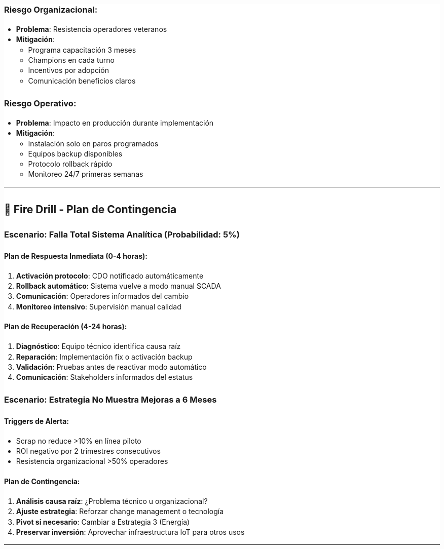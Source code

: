 ### Riesgo Organizacional:
- **Problema**: Resistencia operadores veteranos
- **Mitigación**:
  - Programa capacitación 3 meses
  - Champions en cada turno
  - Incentivos por adopción
  - Comunicación beneficios claros

### Riesgo Operativo:
- **Problema**: Impacto en producción durante implementación
- **Mitigación**:
  - Instalación solo en paros programados
  - Equipos backup disponibles
  - Protocolo rollback rápido
  - Monitoreo 24/7 primeras semanas

---

## 🚨 Fire Drill - Plan de Contingencia

### Escenario: Falla Total Sistema Analítica (Probabilidad: 5%)

#### Plan de Respuesta Inmediata (0-4 horas):
1. **Activación protocolo**: CDO notificado automáticamente
2. **Rollback automático**: Sistema vuelve a modo manual SCADA
3. **Comunicación**: Operadores informados del cambio
4. **Monitoreo intensivo**: Supervisión manual calidad

#### Plan de Recuperación (4-24 horas):
1. **Diagnóstico**: Equipo técnico identifica causa raíz
2. **Reparación**: Implementación fix o activación backup
3. **Validación**: Pruebas antes de reactivar modo automático
4. **Comunicación**: Stakeholders informados del estatus

### Escenario: Estrategia No Muestra Mejoras a 6 Meses

#### Triggers de Alerta:
- Scrap no reduce >10% en línea piloto
- ROI negativo por 2 trimestres consecutivos
- Resistencia organizacional >50% operadores

#### Plan de Contingencia:
1. **Análisis causa raíz**: ¿Problema técnico u organizacional?
2. **Ajuste estrategia**: Reforzar change management o tecnología
3. **Pivot si necesario**: Cambiar a Estrategia 3 (Energía)
4. **Preservar inversión**: Aprovechar infraestructura IoT para otros usos

---
